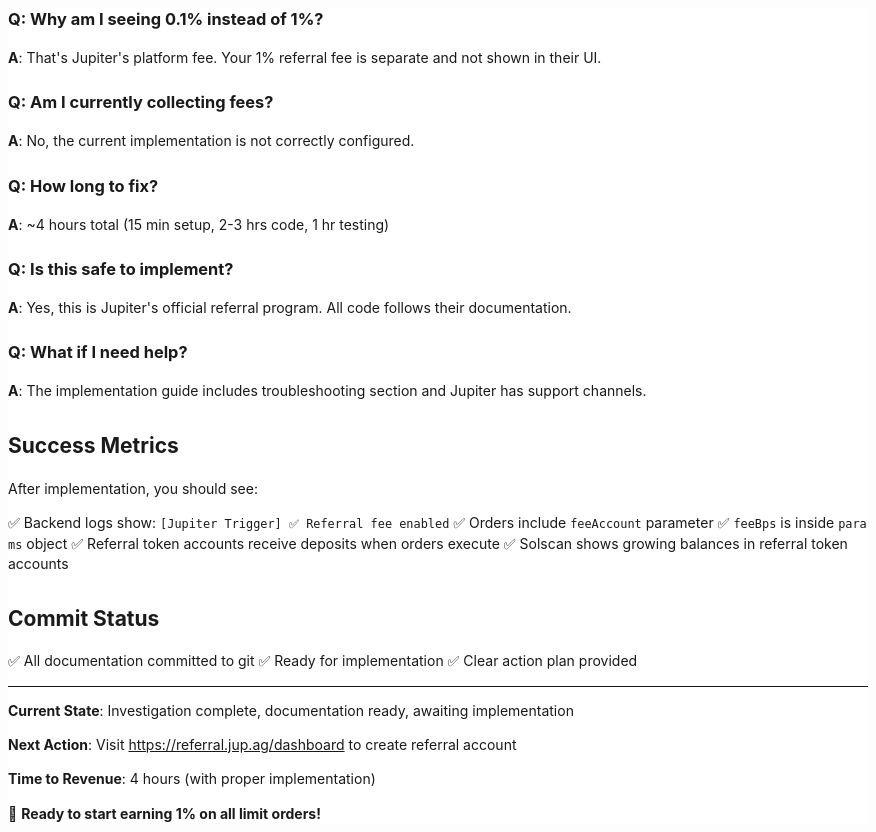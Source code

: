 ### Q: Why am I seeing 0.1% instead of 1%?
**A**: That's Jupiter's platform fee. Your 1% referral fee is separate and not shown in their UI.

### Q: Am I currently collecting fees?
**A**: No, the current implementation is not correctly configured.

### Q: How long to fix?
**A**: ~4 hours total (15 min setup, 2-3 hrs code, 1 hr testing)

### Q: Is this safe to implement?
**A**: Yes, this is Jupiter's official referral program. All code follows their documentation.

### Q: What if I need help?
**A**: The implementation guide includes troubleshooting section and Jupiter has support channels.

## Success Metrics

After implementation, you should see:

✅ Backend logs show: `[Jupiter Trigger] ✅ Referral fee enabled`
✅ Orders include `feeAccount` parameter
✅ `feeBps` is inside `params` object
✅ Referral token accounts receive deposits when orders execute
✅ Solscan shows growing balances in referral token accounts

## Commit Status

✅ All documentation committed to git
✅ Ready for implementation
✅ Clear action plan provided

---

**Current State**: Investigation complete, documentation ready, awaiting implementation

**Next Action**: Visit https://referral.jup.ag/dashboard to create referral account

**Time to Revenue**: 4 hours (with proper implementation)

🚀 **Ready to start earning 1% on all limit orders!**
